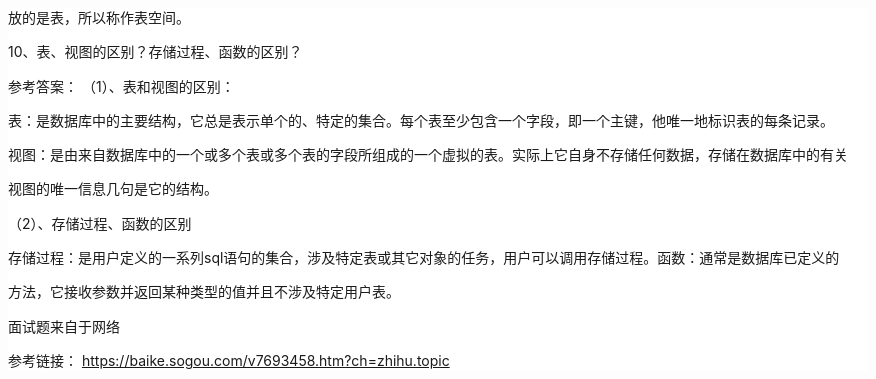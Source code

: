 放的是表，所以称作表空间。

10、表、视图的区别？存储过程、函数的区别？

参考答案：
（1）、表和视图的区别：

表：是数据库中的主要结构，它总是表示单个的、特定的集合。每个表至少包含一个字段，即一个主键，他唯一地标识表的每条记录。

视图：是由来自数据库中的一个或多个表或多个表的字段所组成的一个虚拟的表。实际上它自身不存储任何数据，存储在数据库中的有关

视图的唯一信息几句是它的结构。

（2）、存储过程、函数的区别

存储过程：是用户定义的一系列sql语句的集合，涉及特定表或其它对象的任务，用户可以调用存储过程。函数：通常是数据库已定义的

方法，它接收参数并返回某种类型的值并且不涉及特定用户表。


面试题来自于网络

参考链接： https://baike.sogou.com/v7693458.htm?ch=zhihu.topic

